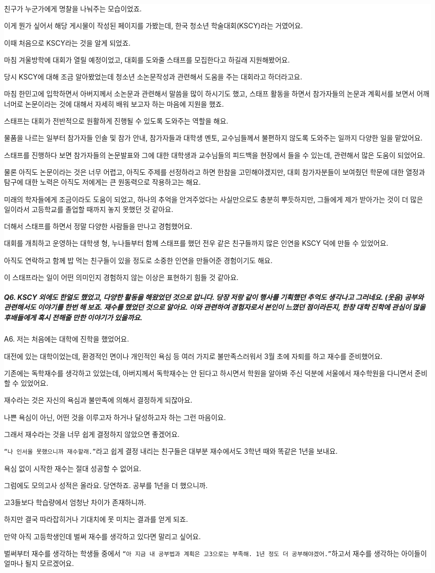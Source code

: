 친구가 누군가에게 명찰을 나눠주는 모습이었죠.

이게 뭔가 싶어서 해당 게시물이 작성된 페이지를 가봤는데, 한국 청소년 학술대회(KSCY)라는 거였어요.

이때 처음으로 KSCY라는 것을 알게 되었죠.

마침 겨울방학에 대회가 열릴 예정이었고, 대회를 도와줄 스태프를 모집한다고 하길래 지원해봤어요.

당시 KSCY에 대해 조금 알아봤었는데 청소년 소논문작성과 관련해서 도움을 주는 대회라고 하더라고요.

마침 한민고에 입학하면서 아버지께서 소논문과 관련해서 말씀을 많이 하시기도 했고, 스태프 활동을 하면서 참가자들의 논문과 계획서를 보면서 어깨너머로 논문이라는 것에 대해서 자세히 배워 보고자 하는 마음에 지원을 했죠.

스태프는 대회가 전반적으로 원활하게 진행될 수 있도록 도와주는 역할을 해요.

물품을 나르는 일부터 참가자들 인솔 및 참가 안내, 참가자들과 대학생 멘토, 교수님들께서 불편하지 않도록 도와주는 일까지 다양한 일을 맡았어요.

스태프를 진행하다 보면 참가자들의 논문발표와 그에 대한 대학생과 교수님들의 피드백을 현장에서 들을 수 있는데, 관련해서 많은 도움이 되었어요.

물론 아직도 논문이라는 것은 너무 어렵고, 아직도 주제를 선정하라고 하면 한참을 고민해야겠지만, 대회 참가자분들이 보여줬던 학문에 대한 열정과 탐구에 대한 노력은 아직도 저에게는 큰 원동력으로 작용하고는 해요.

미래의 학자들에게 조금이라도 도움이 되었고, 하나의 추억을 안겨주었다는 사실만으로도 충분히 뿌듯하지만, 그들에게 제가 받아가는 것이 더 많은 일이라서 고등학교를 졸업할 때까지 놓지 못했던 것 같아요.

더해서 스태프를 하면서 정말 다양한 사람들을 만나고 경험했어요.

대회를 개최하고 운영하는 대학생 형, 누나들부터 함께 스태프를 했던 전우 같은 친구들까지 많은 인연을 KSCY 덕에 만들 수 있었어요.

아직도 연락하고 함께 밥 먹는 친구들이 있을 정도로 소중한 인연을 만들어준 경험이기도 해요.

이 스태프라는 일이 어떤 의미인지 경험하지 않는 이상은 표현하기 힘들 것 같아요.

##### Q6. KSCY 외에도 한얼도 했었고, 다양한 활동을 해왔었던 것으로 압니다. 당장 저랑 같이 행사를 기획했던 추억도 생각나고 그러네요. (웃음) 공부와 관련해서도 이야기를 한번 해 보죠. 재수를 했었던 것으로 알아요. 이와 관련하여 경험자로서 본인이 느꼈던 점이라든지, 한창 대학 진학에 관심이 많을 후배들에게 혹시 전해줄 만한 이야기가 있을까요.

A6. 저는 처음에는 대학에 진학을 했었어요.

대전에 있는 대학이었는데, 환경적인 면이나 개인적인 욕심 등 여러 가지로 불만족스러워서 3월 초에 자퇴를 하고 재수를 준비했어요.

기존에는 독학재수를 생각하고 있었는데, 아버지께서 독학재수는 안 된다고 하시면서 학원을 알아봐 주신 덕분에 서울에서 재수학원을 다니면서 준비할 수 있었어요.

재수라는 것은 자신의 욕심과 불만족에 의해서 결정하게 되잖아요.

나쁜 욕심이 아닌, 어떤 것을 이루고자 하거나 달성하고자 하는 그런 마음이요.

그래서 재수라는 것을 너무 쉽게 결정하지 않았으면 좋겠어요.

`“나 인서울 못했으니까 재수할래.”`라고 쉽게 결정 내리는 친구들은 대부분 재수에서도 3학년 때와 똑같은 1년을 보내요.

욕심 없이 시작한 재수는 절대 성공할 수 없어요.

그럼에도 모의고사 성적은 올라요. 당연하죠. 공부를 1년을 더 했으니까.

고3들보다 학습량에서 엄청난 차이가 존재하니까.

하지만 결국 따라잡히거나 기대치에 못 미치는 결과를 얻게 되죠.

만약 아직 고등학생인데 벌써 재수를 생각하고 있다면 말리고 싶어요.

벌써부터 재수를 생각하는 학생들 중에서 `“아 지금 내 공부법과 계획은 고3으로는 부족해. 1년 정도 더 공부해야겠어.”`하고서 재수를 생각하는 아이들이 얼마나 될지 모르겠어요.
